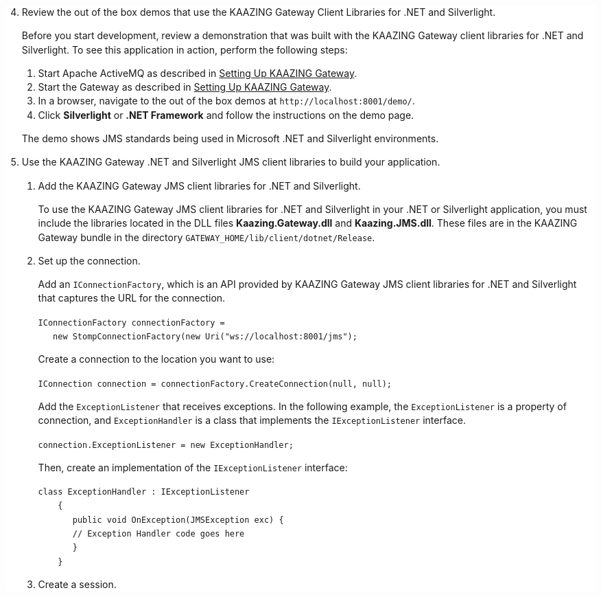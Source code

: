 4.  Review the out of the box demos that use the KAAZING Gateway Client Libraries for .NET and Silverlight.

    Before you start development, review a demonstration that was built with the KAAZING Gateway client libraries for .NET and Silverlight. To see this application in action, perform the following steps:

    1.  Start Apache ActiveMQ as described in [Setting Up KAAZING Gateway](https://github.com/kaazing/gateway/blob/develop/doc/about/setup-guide.md).
    2.  Start the Gateway as described in [Setting Up KAAZING Gateway](https://github.com/kaazing/gateway/blob/develop/doc/about/setup-guide.md).
    3.  In a browser, navigate to the out of the box demos at `http://localhost:8001/demo/`.
    4.  Click **Silverlight** or **.NET Framework** and follow the instructions on the demo page.

    The demo shows JMS standards being used in Microsoft .NET and Silverlight environments.

5.  Use the KAAZING Gateway .NET and Silverlight JMS client libraries to build your application.

    1.  Add the KAAZING Gateway JMS client libraries for .NET and Silverlight.

        To use the KAAZING Gateway JMS client libraries for .NET and Silverlight in your .NET or Silverlight application, you must include the libraries located in the DLL files **Kaazing.Gateway.dll** and **Kaazing.JMS.dll**. These files are in the KAAZING Gateway bundle in the directory `GATEWAY_HOME/lib/client/dotnet/Release`.

    2.  Set up the connection.

        Add an `IConnectionFactory`, which is an API provided by KAAZING Gateway JMS client libraries for .NET and Silverlight that captures the URL for the connection.

        ```
        IConnectionFactory connectionFactory =
           new StompConnectionFactory(new Uri("ws://localhost:8001/jms");
        ```

        Create a connection to the location you want to use:

        `IConnection connection = connectionFactory.CreateConnection(null, null);`

        Add the `ExceptionListener` that receives exceptions. In the following example, the `ExceptionListener` is a property of connection, and `ExceptionHandler` is a class that implements the `IExceptionListener` interface.

        ```
        connection.ExceptionListener = new ExceptionHandler;
        ```

        Then, create an implementation of the `IExceptionListener` interface:

        ```
        class ExceptionHandler : IExceptionListener
            {
               public void OnException(JMSException exc) {
               // Exception Handler code goes here
               }
            }
        ```

    3.  Create a session.

